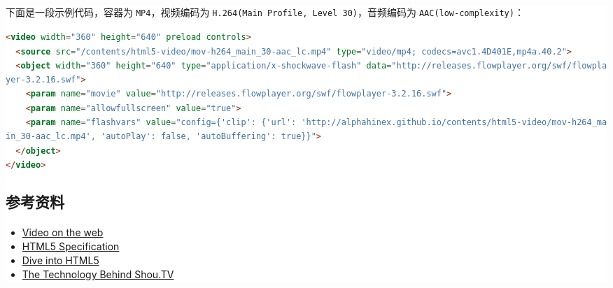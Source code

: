 下面是一段示例代码，容器为 `MP4`，视频编码为 `H.264(Main Profile, Level 30)`，音频编码为 `AAC(low-complexity)`：

```html
<video width="360" height="640" preload controls>
  <source src="/contents/html5-video/mov-h264_main_30-aac_lc.mp4" type="video/mp4; codecs=avc1.4D401E,mp4a.40.2">
  <object width="360" height="640" type="application/x-shockwave-flash" data="http://releases.flowplayer.org/swf/flowplayer-3.2.16.swf">
    <param name="movie" value="http://releases.flowplayer.org/swf/flowplayer-3.2.16.swf">
    <param name="allowfullscreen" value="true">
    <param name="flashvars" value="config={'clip': {'url': 'http://alphahinex.github.io/contents/html5-video/mov-h264_main_30-aac_lc.mp4', 'autoPlay': false, 'autoBuffering': true}}">
  </object>
</video>
```

<video width="360" height="640" preload controls>
  <source src="/contents/html5-video/mov-h264_main_30-aac_lc.mp4" type="video/mp4; codecs=avc1.4D401E,mp4a.40.2">
  <object width="360" height="640" type="application/x-shockwave-flash" data="http://releases.flowplayer.org/swf/flowplayer-3.2.16.swf">
    <param name="movie" value="http://releases.flowplayer.org/swf/flowplayer-3.2.16.swf">
    <param name="allowfullscreen" value="true">
    <param name="flashvars" value="config={'clip': {'url': 'https://alphahinex.github.io/contents/html5-video/mov-h264_main_30-aac_lc.mp4', 'autoPlay': false, 'autoBuffering': true}}">
  </object>
</video>

参考资料
-------

* [Video on the web](http://diveintohtml5.info/video.html)
* [HTML5 Specification](https://html.spec.whatwg.org/multipage/)
* [Dive into HTML5](http://diveintohtml5.info/index.html)
* [The Technology Behind Shou.TV](https://blog.shou.tv/the-technology-behind-shoutv)

